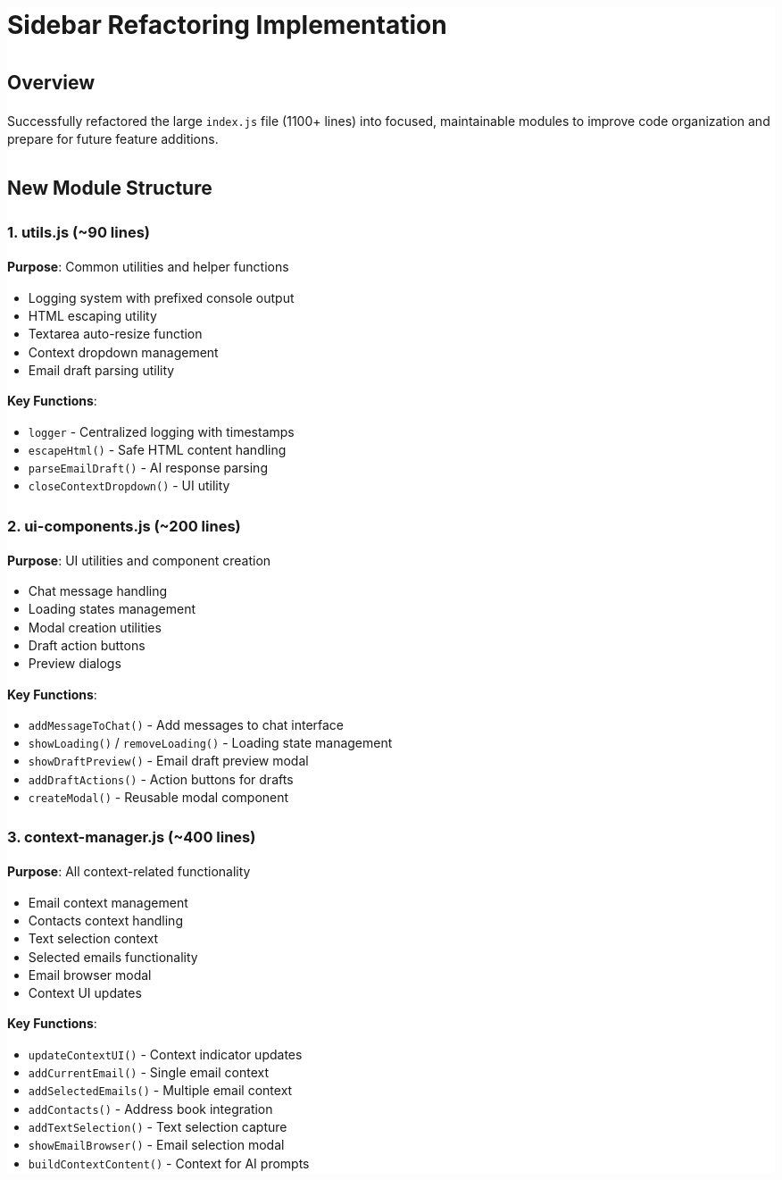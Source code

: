 # Sidebar Refactoring Implementation

## Overview

Successfully refactored the large `index.js` file (1100+ lines) into focused, maintainable modules to improve code organization and prepare for future feature additions.

## New Module Structure

### 1. **utils.js** (~90 lines)
**Purpose**: Common utilities and helper functions
- Logging system with prefixed console output
- HTML escaping utility
- Textarea auto-resize function
- Context dropdown management
- Email draft parsing utility

**Key Functions**:
- `logger` - Centralized logging with timestamps
- `escapeHtml()` - Safe HTML content handling
- `parseEmailDraft()` - AI response parsing
- `closeContextDropdown()` - UI utility

### 2. **ui-components.js** (~200 lines)
**Purpose**: UI utilities and component creation
- Chat message handling
- Loading states management
- Modal creation utilities
- Draft action buttons
- Preview dialogs

**Key Functions**:
- `addMessageToChat()` - Add messages to chat interface
- `showLoading()` / `removeLoading()` - Loading state management
- `showDraftPreview()` - Email draft preview modal
- `addDraftActions()` - Action buttons for drafts
- `createModal()` - Reusable modal component

### 3. **context-manager.js** (~400 lines)
**Purpose**: All context-related functionality
- Email context management
- Contacts context handling
- Text selection context
- Selected emails functionality
- Email browser modal
- Context UI updates

**Key Functions**:
- `updateContextUI()` - Context indicator updates
- `addCurrentEmail()` - Single email context
- `addSelectedEmails()` - Multiple email context
- `addContacts()` - Address book integration
- `addTextSelection()` - Text selection capture
- `showEmailBrowser()` - Email selection modal
- `buildContextContent()` - Context for AI prompts
